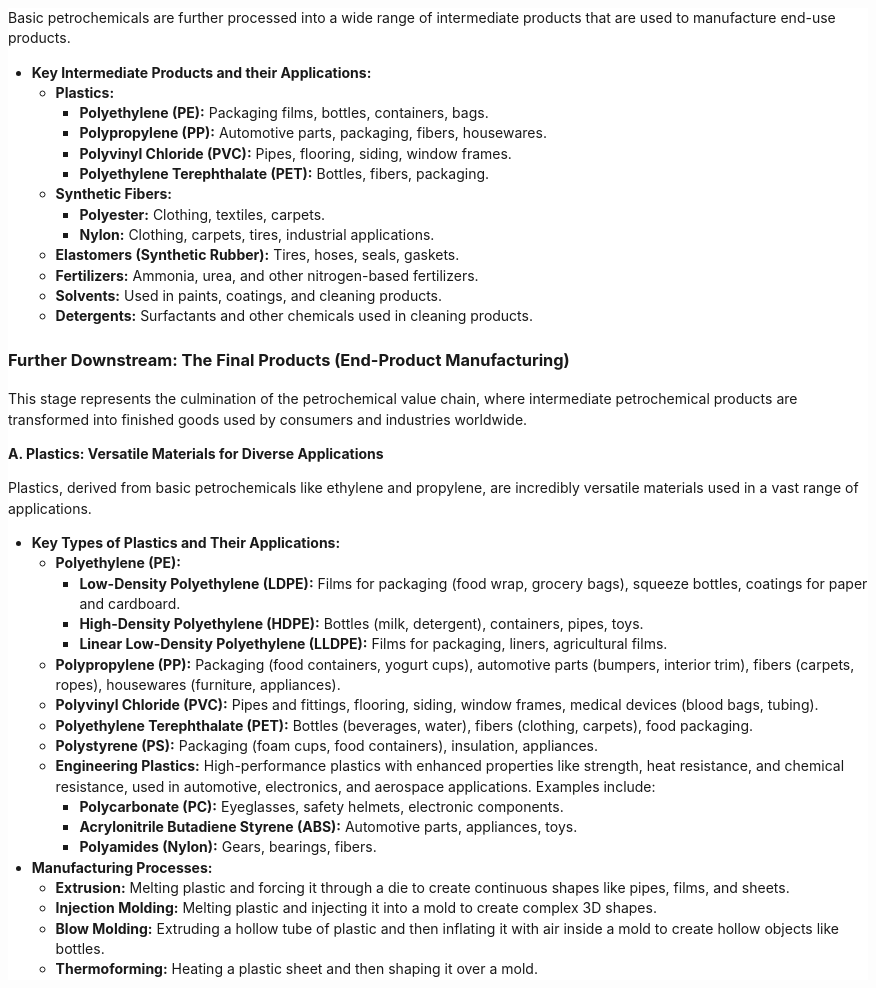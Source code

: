Basic petrochemicals are further processed into a wide range of intermediate products that are used to manufacture end-use products.

*   **Key Intermediate Products and their Applications:**
    *   **Plastics:**
        *   **Polyethylene (PE):** Packaging films, bottles, containers, bags.
        *   **Polypropylene (PP):** Automotive parts, packaging, fibers, housewares.
        *   **Polyvinyl Chloride (PVC):** Pipes, flooring, siding, window frames.
        *   **Polyethylene Terephthalate (PET):** Bottles, fibers, packaging.
    *   **Synthetic Fibers:**
        *   **Polyester:** Clothing, textiles, carpets.
        *   **Nylon:** Clothing, carpets, tires, industrial applications.
    *   **Elastomers (Synthetic Rubber):** Tires, hoses, seals, gaskets.
    *   **Fertilizers:** Ammonia, urea, and other nitrogen-based fertilizers.
    *   **Solvents:** Used in paints, coatings, and cleaning products.
    *   **Detergents:** Surfactants and other chemicals used in cleaning products.




### **Further Downstream: The Final Products (End-Product Manufacturing)**

This stage represents the culmination of the petrochemical value chain, where intermediate petrochemical products are transformed into finished goods used by consumers and industries worldwide.

**A. Plastics: Versatile Materials for Diverse Applications**

Plastics, derived from basic petrochemicals like ethylene and propylene, are incredibly versatile materials used in a vast range of applications.

*   **Key Types of Plastics and Their Applications:**
    *   **Polyethylene (PE):**
        *   **Low-Density Polyethylene (LDPE):** Films for packaging (food wrap, grocery bags), squeeze bottles, coatings for paper and cardboard.
        *   **High-Density Polyethylene (HDPE):** Bottles (milk, detergent), containers, pipes, toys.
        *   **Linear Low-Density Polyethylene (LLDPE):** Films for packaging, liners, agricultural films.
    *   **Polypropylene (PP):** Packaging (food containers, yogurt cups), automotive parts (bumpers, interior trim), fibers (carpets, ropes), housewares (furniture, appliances).
    *   **Polyvinyl Chloride (PVC):** Pipes and fittings, flooring, siding, window frames, medical devices (blood bags, tubing).
    *   **Polyethylene Terephthalate (PET):** Bottles (beverages, water), fibers (clothing, carpets), food packaging.
    *   **Polystyrene (PS):** Packaging (foam cups, food containers), insulation, appliances.
    *   **Engineering Plastics:** High-performance plastics with enhanced properties like strength, heat resistance, and chemical resistance, used in automotive, electronics, and aerospace applications. Examples include:
        *   **Polycarbonate (PC):** Eyeglasses, safety helmets, electronic components.
        *   **Acrylonitrile Butadiene Styrene (ABS):** Automotive parts, appliances, toys.
        *   **Polyamides (Nylon):** Gears, bearings, fibers.
*   **Manufacturing Processes:**
    *   **Extrusion:** Melting plastic and forcing it through a die to create continuous shapes like pipes, films, and sheets.
    *   **Injection Molding:** Melting plastic and injecting it into a mold to create complex 3D shapes.
    *   **Blow Molding:** Extruding a hollow tube of plastic and then inflating it with air inside a mold to create hollow objects like bottles.
    *   **Thermoforming:** Heating a plastic sheet and then shaping it over a mold.
